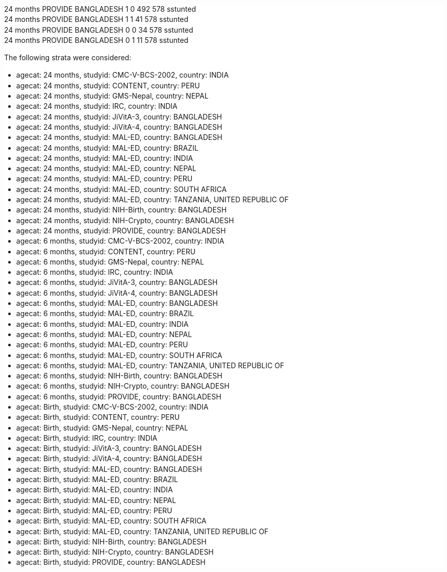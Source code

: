 24 months   PROVIDE          BANGLADESH                     1                  0      492     578  sstunted         
24 months   PROVIDE          BANGLADESH                     1                  1       41     578  sstunted         
24 months   PROVIDE          BANGLADESH                     0                  0       34     578  sstunted         
24 months   PROVIDE          BANGLADESH                     0                  1       11     578  sstunted         


The following strata were considered:

* agecat: 24 months, studyid: CMC-V-BCS-2002, country: INDIA
* agecat: 24 months, studyid: CONTENT, country: PERU
* agecat: 24 months, studyid: GMS-Nepal, country: NEPAL
* agecat: 24 months, studyid: IRC, country: INDIA
* agecat: 24 months, studyid: JiVitA-3, country: BANGLADESH
* agecat: 24 months, studyid: JiVitA-4, country: BANGLADESH
* agecat: 24 months, studyid: MAL-ED, country: BANGLADESH
* agecat: 24 months, studyid: MAL-ED, country: BRAZIL
* agecat: 24 months, studyid: MAL-ED, country: INDIA
* agecat: 24 months, studyid: MAL-ED, country: NEPAL
* agecat: 24 months, studyid: MAL-ED, country: PERU
* agecat: 24 months, studyid: MAL-ED, country: SOUTH AFRICA
* agecat: 24 months, studyid: MAL-ED, country: TANZANIA, UNITED REPUBLIC OF
* agecat: 24 months, studyid: NIH-Birth, country: BANGLADESH
* agecat: 24 months, studyid: NIH-Crypto, country: BANGLADESH
* agecat: 24 months, studyid: PROVIDE, country: BANGLADESH
* agecat: 6 months, studyid: CMC-V-BCS-2002, country: INDIA
* agecat: 6 months, studyid: CONTENT, country: PERU
* agecat: 6 months, studyid: GMS-Nepal, country: NEPAL
* agecat: 6 months, studyid: IRC, country: INDIA
* agecat: 6 months, studyid: JiVitA-3, country: BANGLADESH
* agecat: 6 months, studyid: JiVitA-4, country: BANGLADESH
* agecat: 6 months, studyid: MAL-ED, country: BANGLADESH
* agecat: 6 months, studyid: MAL-ED, country: BRAZIL
* agecat: 6 months, studyid: MAL-ED, country: INDIA
* agecat: 6 months, studyid: MAL-ED, country: NEPAL
* agecat: 6 months, studyid: MAL-ED, country: PERU
* agecat: 6 months, studyid: MAL-ED, country: SOUTH AFRICA
* agecat: 6 months, studyid: MAL-ED, country: TANZANIA, UNITED REPUBLIC OF
* agecat: 6 months, studyid: NIH-Birth, country: BANGLADESH
* agecat: 6 months, studyid: NIH-Crypto, country: BANGLADESH
* agecat: 6 months, studyid: PROVIDE, country: BANGLADESH
* agecat: Birth, studyid: CMC-V-BCS-2002, country: INDIA
* agecat: Birth, studyid: CONTENT, country: PERU
* agecat: Birth, studyid: GMS-Nepal, country: NEPAL
* agecat: Birth, studyid: IRC, country: INDIA
* agecat: Birth, studyid: JiVitA-3, country: BANGLADESH
* agecat: Birth, studyid: JiVitA-4, country: BANGLADESH
* agecat: Birth, studyid: MAL-ED, country: BANGLADESH
* agecat: Birth, studyid: MAL-ED, country: BRAZIL
* agecat: Birth, studyid: MAL-ED, country: INDIA
* agecat: Birth, studyid: MAL-ED, country: NEPAL
* agecat: Birth, studyid: MAL-ED, country: PERU
* agecat: Birth, studyid: MAL-ED, country: SOUTH AFRICA
* agecat: Birth, studyid: MAL-ED, country: TANZANIA, UNITED REPUBLIC OF
* agecat: Birth, studyid: NIH-Birth, country: BANGLADESH
* agecat: Birth, studyid: NIH-Crypto, country: BANGLADESH
* agecat: Birth, studyid: PROVIDE, country: BANGLADESH
